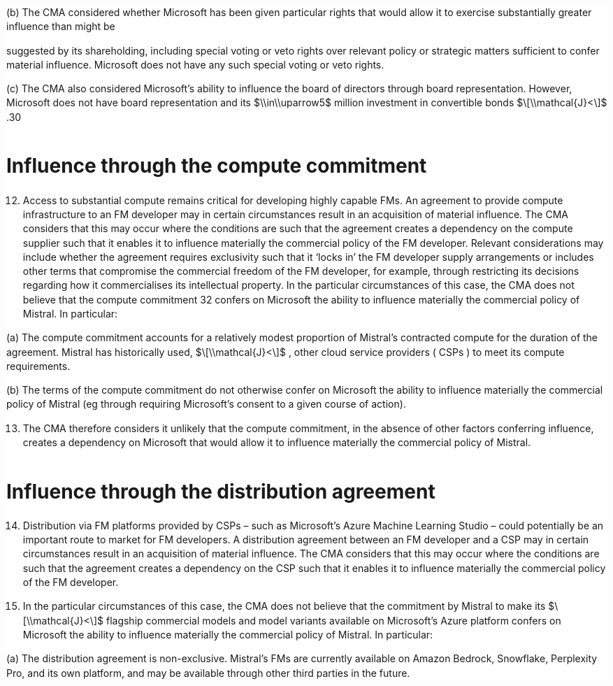 (b) The CMA considered whether Microsoft has been given particular rights that would allow it to exercise substantially greater influence than might be

suggested by its shareholding, including special voting or veto rights over relevant policy or strategic matters sufficient to confer material influence. Microsoft does not have any such special voting or veto rights.

(c) The CMA also considered Microsoft’s ability to influence the board of directors through board representation. However, Microsoft does not have board representation and its $\\in\\uparrow5$ million investment in convertible bonds $\[\\mathcal{J}<\]$ .30

# Influence through the compute commitment

12. Access to substantial compute remains critical for developing highly capable FMs. An agreement to provide compute infrastructure to an FM developer may in certain circumstances result in an acquisition of material influence. The CMA considers that this may occur where the conditions are such that the agreement creates a dependency on the compute supplier such that it enables it to influence materially the commercial policy of the FM developer. Relevant considerations may include whether the agreement requires exclusivity such that it ‘locks in’ the FM developer supply arrangements or includes other terms that compromise the commercial freedom of the FM developer, for example, through restricting its decisions regarding how it commercialises its intellectual property. In the particular circumstances of this case, the CMA does not believe that the compute commitment 32 confers on Microsoft the ability to influence materially the commercial policy of Mistral. In particular:

(a) The compute commitment accounts for a relatively modest proportion of Mistral’s contracted compute for the duration of the agreement. Mistral has historically used, $\[\\mathcal{J}<\]$ , other cloud service providers ( CSPs ) to meet its compute requirements.

(b) The terms of the compute commitment do not otherwise confer on Microsoft the ability to influence materially the commercial policy of Mistral (eg through requiring Microsoft’s consent to a given course of action).

13. The CMA therefore considers it unlikely that the compute commitment, in the absence of other factors conferring influence, creates a dependency on Microsoft that would allow it to influence materially the commercial policy of Mistral.

# Influence through the distribution agreement

14. Distribution via FM platforms provided by CSPs – such as Microsoft’s Azure Machine Learning Studio – could potentially be an important route to market for FM developers. A distribution agreement between an FM developer and a CSP may in certain circumstances result in an acquisition of material influence. The CMA considers that this may occur where the conditions are such that the agreement creates a dependency on the CSP such that it enables it to influence materially the commercial policy of the FM developer.

15. In the particular circumstances of this case, the CMA does not believe that the commitment by Mistral to make its $\[\\mathcal{J}<\]$ flagship commercial models and model variants available on Microsoft’s Azure platform confers on Microsoft the ability to influence materially the commercial policy of Mistral. In particular:


(a) The distribution agreement is non-exclusive. Mistral’s FMs are currently available on Amazon Bedrock, Snowflake, Perplexity Pro, and its own platform, and may be available through other third parties in the future.

